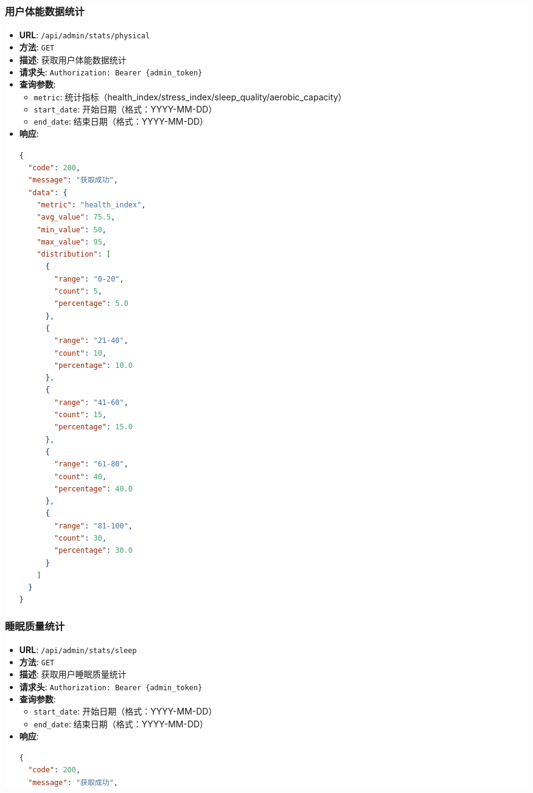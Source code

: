 ### 用户体能数据统计
- **URL**: `/api/admin/stats/physical`
- **方法**: `GET`
- **描述**: 获取用户体能数据统计
- **请求头**: `Authorization: Bearer {admin_token}`
- **查询参数**:
  - `metric`: 统计指标（health_index/stress_index/sleep_quality/aerobic_capacity）
  - `start_date`: 开始日期（格式：YYYY-MM-DD）
  - `end_date`: 结束日期（格式：YYYY-MM-DD）
- **响应**:
  ```json
  {
    "code": 200,
    "message": "获取成功",
    "data": {
      "metric": "health_index",
      "avg_value": 75.5,
      "min_value": 50,
      "max_value": 95,
      "distribution": [
        {
          "range": "0-20",
          "count": 5,
          "percentage": 5.0
        },
        {
          "range": "21-40",
          "count": 10,
          "percentage": 10.0
        },
        {
          "range": "41-60",
          "count": 15,
          "percentage": 15.0
        },
        {
          "range": "61-80",
          "count": 40,
          "percentage": 40.0
        },
        {
          "range": "81-100",
          "count": 30,
          "percentage": 30.0
        }
      ]
    }
  }
  ```

### 睡眠质量统计
- **URL**: `/api/admin/stats/sleep`
- **方法**: `GET`
- **描述**: 获取用户睡眠质量统计
- **请求头**: `Authorization: Bearer {admin_token}`
- **查询参数**:
  - `start_date`: 开始日期（格式：YYYY-MM-DD）
  - `end_date`: 结束日期（格式：YYYY-MM-DD）
- **响应**:
  ```json
  {
    "code": 200,
    "message": "获取成功",
  ```